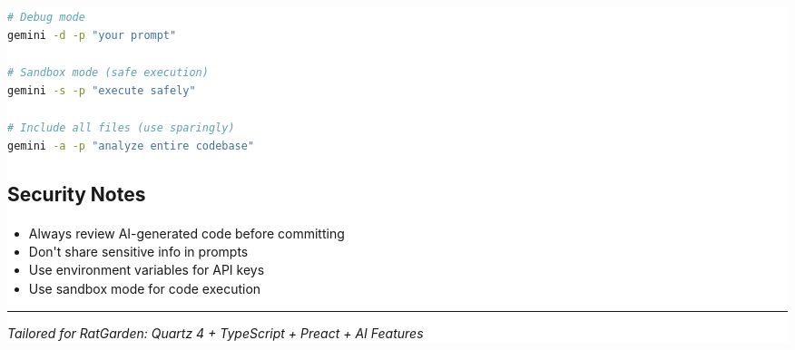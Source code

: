 ```bash
# Debug mode
gemini -d -p "your prompt"

# Sandbox mode (safe execution)
gemini -s -p "execute safely"

# Include all files (use sparingly)
gemini -a -p "analyze entire codebase"
```

## Security Notes

- Always review AI-generated code before committing
- Don't share sensitive info in prompts
- Use environment variables for API keys
- Use sandbox mode for code execution

---

_Tailored for RatGarden: Quartz 4 + TypeScript + Preact + AI Features_
